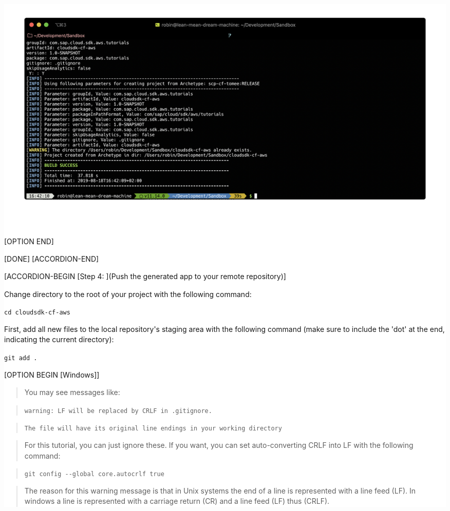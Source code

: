 ![Generated Cloud SDK project](ci-aws-2-cloudsdk-app-03.png)

[OPTION END]

[DONE]
[ACCORDION-END]

[ACCORDION-BEGIN [Step 4: ](Push the generated app to your remote repository)]

Change directory to the root of your project with the following command:

```
cd cloudsdk-cf-aws
```

First, add all new files to the local repository's staging area with the following command (make sure to include the 'dot' at the end, indicating the current directory):

```
git add .
```

[OPTION BEGIN [Windows]]

> You may see messages like:

> `warning: LF will be replaced by CRLF in .gitignore.`

> `The file will have its original line endings in your working directory`

> For this tutorial, you can just ignore these. If you want, you can set auto-converting CRLF into LF with the following command:

> `git config --global core.autocrlf true`

> The reason for this warning message is that in Unix systems the end of a line is represented with a line feed (LF). In windows a line is represented with a carriage return (CR) and a line feed (LF) thus (CRLF).
